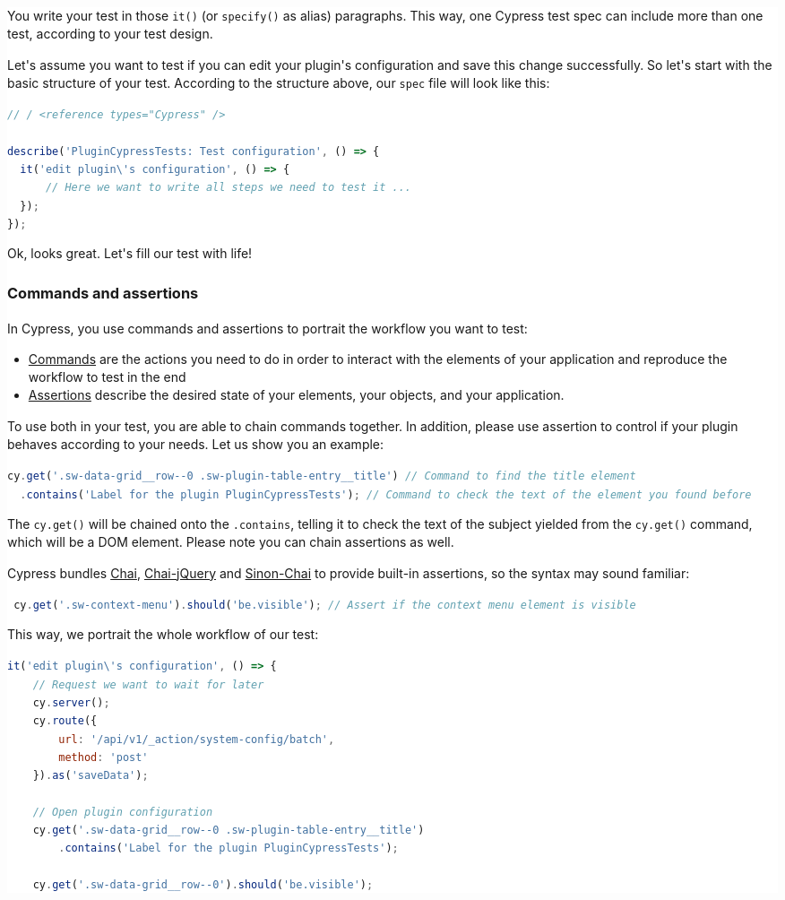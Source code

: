 You write your test in those `it()` (or `specify()` as alias) paragraphs. This way, one Cypress test spec can include
more than one test, according to your test design.

Let's assume you want to test if you can edit your plugin's configuration and save this change successfully. So let's
start with the basic structure of your test. According to the structure above, our `spec` file will look like this:

```javascript
// / <reference types="Cypress" />

describe('PluginCypressTests: Test configuration', () => {
  it('edit plugin\'s configuration', () => {
      // Here we want to write all steps we need to test it ...
  });
});
```
Ok, looks great. Let's fill our test with life!

### Commands and assertions

In Cypress, you use commands and assertions to portrait the workflow you want to test:
* [Commands](https://docs.cypress.io/guides/core-concepts/introduction-to-cypress.html#Chains-of-Commands) are the 
actions you need to do in order to interact with the elements of your application and
reproduce the workflow to test in the end 
* [Assertions](https://docs.cypress.io/guides/core-concepts/introduction-to-cypress.html#Assertions) 
describe the desired state of your elements, your objects, and your application. 

To use both in your test, you are able to chain commands together. In addition, please use assertion to control if your 
plugin behaves according to your needs. Let us show you an example:
```javascript
cy.get('.sw-data-grid__row--0 .sw-plugin-table-entry__title') // Command to find the title element
  .contains('Label for the plugin PluginCypressTests'); // Command to check the text of the element you found before
```
The `cy.get()` will be chained onto the `.contains`, telling it to check the text of the subject yielded from the 
`cy.get()` command, which will be a DOM element. Please note you can chain assertions as well. 

Cypress bundles [Chai](https://docs.cypress.io/guides/references/bundled-tools.html#Chai), 
[Chai-jQuery](https://docs.cypress.io/guides/references/bundled-tools.html#Chai-jQuery) and 
[Sinon-Chai](https://docs.cypress.io/guides/references/bundled-tools.html#Sinon-Chai) to provide built-in 
assertions, so the syntax may sound familiar:
```javascript
 cy.get('.sw-context-menu').should('be.visible'); // Assert if the context menu element is visible
```

This way, we portrait the whole workflow of our test:
```javascript
it('edit plugin\'s configuration', () => {
    // Request we want to wait for later
    cy.server();
    cy.route({
        url: '/api/v1/_action/system-config/batch',
        method: 'post'
    }).as('saveData');

    // Open plugin configuration
    cy.get('.sw-data-grid__row--0 .sw-plugin-table-entry__title')
        .contains('Label for the plugin PluginCypressTests');

    cy.get('.sw-data-grid__row--0').should('be.visible');
```